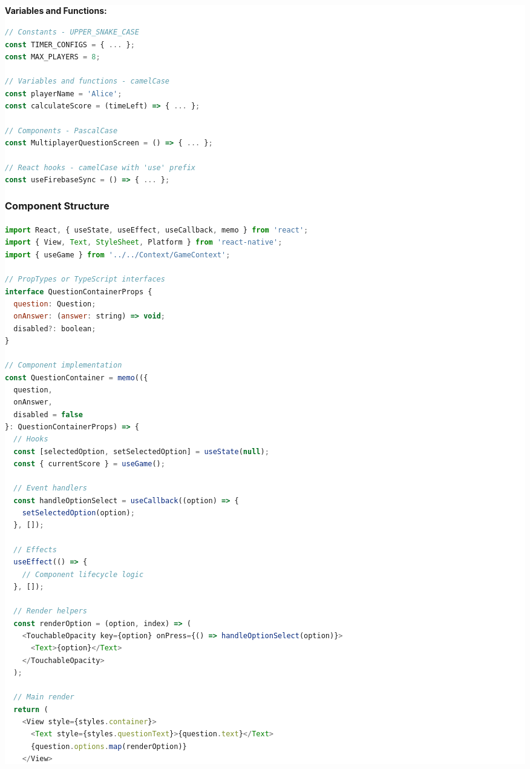 **Variables and Functions:**
```javascript
// Constants - UPPER_SNAKE_CASE
const TIMER_CONFIGS = { ... };
const MAX_PLAYERS = 8;

// Variables and functions - camelCase
const playerName = 'Alice';
const calculateScore = (timeLeft) => { ... };

// Components - PascalCase
const MultiplayerQuestionScreen = () => { ... };

// React hooks - camelCase with 'use' prefix
const useFirebaseSync = () => { ... };
```

### Component Structure

```javascript
import React, { useState, useEffect, useCallback, memo } from 'react';
import { View, Text, StyleSheet, Platform } from 'react-native';
import { useGame } from '../../Context/GameContext';

// PropTypes or TypeScript interfaces
interface QuestionContainerProps {
  question: Question;
  onAnswer: (answer: string) => void;
  disabled?: boolean;
}

// Component implementation
const QuestionContainer = memo(({ 
  question, 
  onAnswer, 
  disabled = false 
}: QuestionContainerProps) => {
  // Hooks
  const [selectedOption, setSelectedOption] = useState(null);
  const { currentScore } = useGame();
  
  // Event handlers
  const handleOptionSelect = useCallback((option) => {
    setSelectedOption(option);
  }, []);
  
  // Effects
  useEffect(() => {
    // Component lifecycle logic
  }, []);
  
  // Render helpers
  const renderOption = (option, index) => (
    <TouchableOpacity key={option} onPress={() => handleOptionSelect(option)}>
      <Text>{option}</Text>
    </TouchableOpacity>
  );
  
  // Main render
  return (
    <View style={styles.container}>
      <Text style={styles.questionText}>{question.text}</Text>
      {question.options.map(renderOption)}
    </View>
```